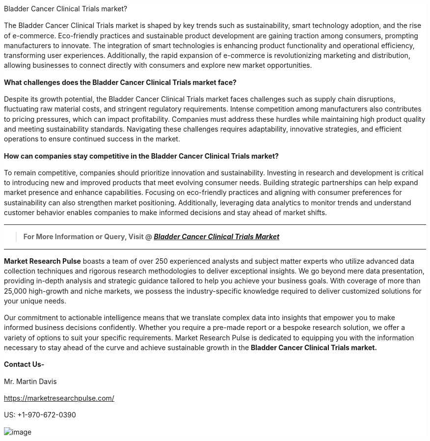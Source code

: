 Bladder Cancer Clinical Trials market?</strong></p><p>The Bladder Cancer Clinical Trials market is shaped by key trends such as sustainability, smart technology adoption, and the rise of e-commerce. Eco-friendly practices and sustainable product development are gaining traction among consumers, prompting manufacturers to innovate. The integration of smart technologies is enhancing product functionality and operational efficiency, transforming user experiences. Additionally, the rapid expansion of e-commerce is revolutionizing marketing and distribution, allowing businesses to connect directly with consumers and explore new market opportunities.</p><p><strong>What challenges does the Bladder Cancer Clinical Trials market face?</strong></p><p>Despite its growth potential, the Bladder Cancer Clinical Trials market faces challenges such as supply chain disruptions, fluctuating raw material costs, and stringent regulatory requirements. Intense competition among manufacturers also contributes to pricing pressures, which can impact profitability. Companies must address these hurdles while maintaining high product quality and meeting sustainability standards. Navigating these challenges requires adaptability, innovative strategies, and efficient operations to ensure continued success in the market.</p><p><strong>How can companies stay competitive in the Bladder Cancer Clinical Trials market?</strong></p><p>To remain competitive, companies should prioritize innovation and sustainability. Investing in research and development is critical to introducing new and improved products that meet evolving consumer needs. Building strategic partnerships can help expand market presence and enhance capabilities. Focusing on eco-friendly practices and aligning with consumer preferences for sustainability can also strengthen market positioning. Additionally, leveraging data analytics to monitor trends and understand customer behavior enables companies to make informed decisions and stay ahead of market shifts.</p><hr /><blockquote><p><strong>For More Information or Query, Visit @&nbsp;<em><a href="https://marketresearchpulse.com/report/112793/bladder-cancer-clinical-trials-market?utm_source=Linkedin&utm_medium=0115">Bladder Cancer Clinical Trials Market</a></em></strong></p></blockquote><hr /><p><strong>Market Research Pulse</strong> boasts a team of over 250 experienced analysts and subject matter experts who utilize advanced data collection techniques and rigorous research methodologies to deliver exceptional insights. We go beyond mere data presentation, providing in-depth analysis and strategic guidance tailored to help you achieve your business goals. With coverage of more than 25,000 high-growth and niche markets, we possess the industry-specific knowledge required to deliver customized solutions for your unique needs.</p><p>Our commitment to actionable intelligence means that we translate complex data into insights that empower you to make informed business decisions confidently. Whether you require a pre-made report or a bespoke research solution, we offer a variety of options to suit your specific requirements. Market Research Pulse is dedicated to equipping you with the information necessary to stay ahead of the curve and achieve sustainable growth in the <strong>Bladder Cancer Clinical Trials market.</strong></p><p><strong>Contact Us-</strong></p><p>Mr. Martin Davis</p><p>https://marketresearchpulse.com/</p><p>US: +1-970-672-0390</p>
![image](https://github.com/user-attachments/assets/54655701-f0eb-4dc8-be63-9d167b7f9a2b)

